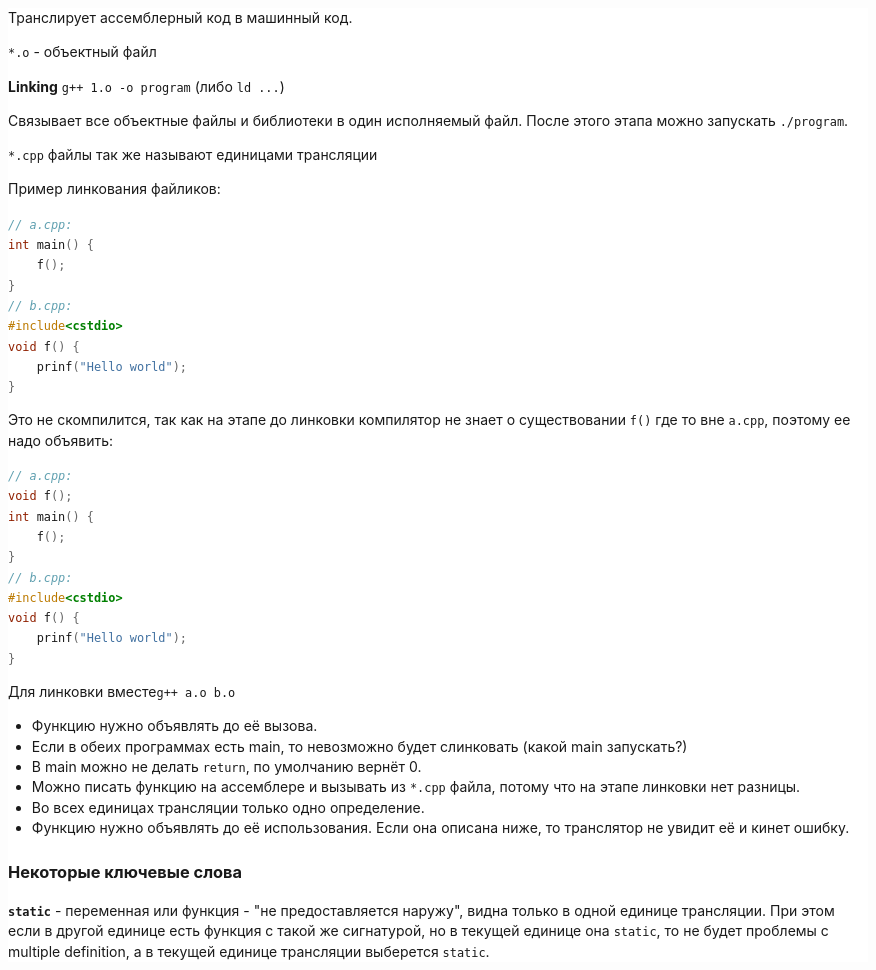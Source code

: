 Транслирует ассемблерный код в машинный код.

`*.o` - объектный файл

**Linking**
`g++ 1.o -o program` (либо `ld ...`)

Связывает все объектные файлы и библиотеки в один исполняемый файл.
После этого этапа можно запускать `./program`.

`*.cpp` файлы так же называют единицами трансляции

Пример линкования файликов:

```c++
// a.cpp:						
int main() {					
	f();						
}
// b.cpp:
#include<cstdio>
void f() {
	prinf("Hello world");
}
```
Это не скомпилится, так как на этапе до линковки компилятор не знает о существовании `f()` где то вне `a.cpp`, поэтому ее надо объявить:

```c++
// a.cpp:						
void f();					
int main() {		
	f();						
}
// b.cpp:
#include<cstdio>
void f() {
	prinf("Hello world");
}
```
Для линковки вместе`g++ a.o b.o`

- Функцию нужно объявлять до её вызова.
- Если в обеих программах есть main, то невозможно будет слинковать (какой main запускать?)
- В main можно не делать `return`, по умолчанию вернёт 0.
- Можно писать функцию на ассемблере и вызывать из `*.cpp` файла, потому что на этапе линковки нет разницы.
- Во всех единицах трансляции только одно определение.
- Функцию нужно объявлять до её использования. Если она описана ниже, то транслятор не увидит её и кинет ошибку.
### Некоторые ключевые слова
**`static`** - переменная или функция - "не предоставляется наружу", видна только в одной единице трансляции. При этом если в другой единице есть функция с такой же сигнатурой, но в текущей единице она `static`, то не будет проблемы с multiple definition, а в текущей единице трансляции выберется `static`. 
